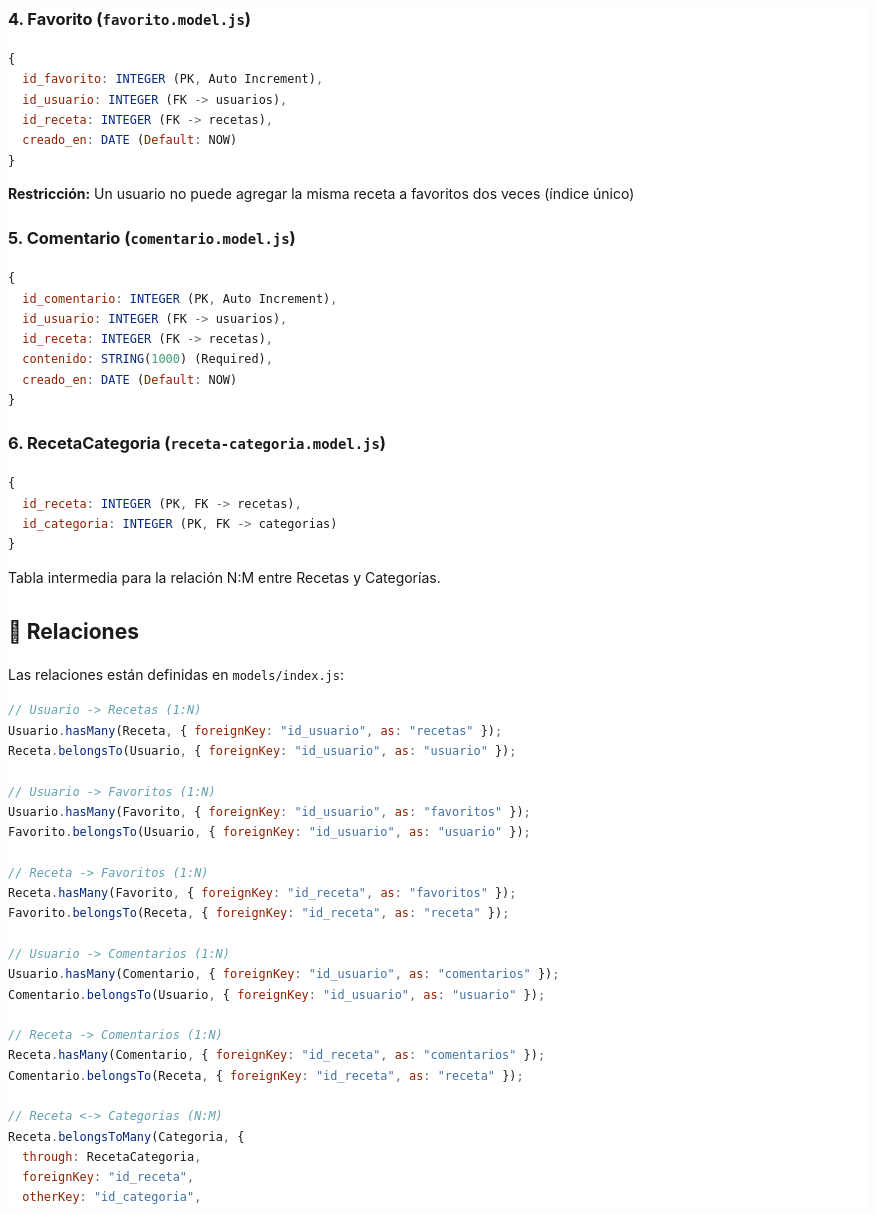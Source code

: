 ### 4. Favorito (`favorito.model.js`)

```javascript
{
  id_favorito: INTEGER (PK, Auto Increment),
  id_usuario: INTEGER (FK -> usuarios),
  id_receta: INTEGER (FK -> recetas),
  creado_en: DATE (Default: NOW)
}
```

**Restricción:** Un usuario no puede agregar la misma receta a favoritos dos veces (índice único)

### 5. Comentario (`comentario.model.js`)

```javascript
{
  id_comentario: INTEGER (PK, Auto Increment),
  id_usuario: INTEGER (FK -> usuarios),
  id_receta: INTEGER (FK -> recetas),
  contenido: STRING(1000) (Required),
  creado_en: DATE (Default: NOW)
}
```

### 6. RecetaCategoria (`receta-categoria.model.js`)

```javascript
{
  id_receta: INTEGER (PK, FK -> recetas),
  id_categoria: INTEGER (PK, FK -> categorias)
}
```

Tabla intermedia para la relación N:M entre Recetas y Categorías.

## 🔗 Relaciones

Las relaciones están definidas en `models/index.js`:

```javascript
// Usuario -> Recetas (1:N)
Usuario.hasMany(Receta, { foreignKey: "id_usuario", as: "recetas" });
Receta.belongsTo(Usuario, { foreignKey: "id_usuario", as: "usuario" });

// Usuario -> Favoritos (1:N)
Usuario.hasMany(Favorito, { foreignKey: "id_usuario", as: "favoritos" });
Favorito.belongsTo(Usuario, { foreignKey: "id_usuario", as: "usuario" });

// Receta -> Favoritos (1:N)
Receta.hasMany(Favorito, { foreignKey: "id_receta", as: "favoritos" });
Favorito.belongsTo(Receta, { foreignKey: "id_receta", as: "receta" });

// Usuario -> Comentarios (1:N)
Usuario.hasMany(Comentario, { foreignKey: "id_usuario", as: "comentarios" });
Comentario.belongsTo(Usuario, { foreignKey: "id_usuario", as: "usuario" });

// Receta -> Comentarios (1:N)
Receta.hasMany(Comentario, { foreignKey: "id_receta", as: "comentarios" });
Comentario.belongsTo(Receta, { foreignKey: "id_receta", as: "receta" });

// Receta <-> Categorias (N:M)
Receta.belongsToMany(Categoria, {
  through: RecetaCategoria,
  foreignKey: "id_receta",
  otherKey: "id_categoria",
```